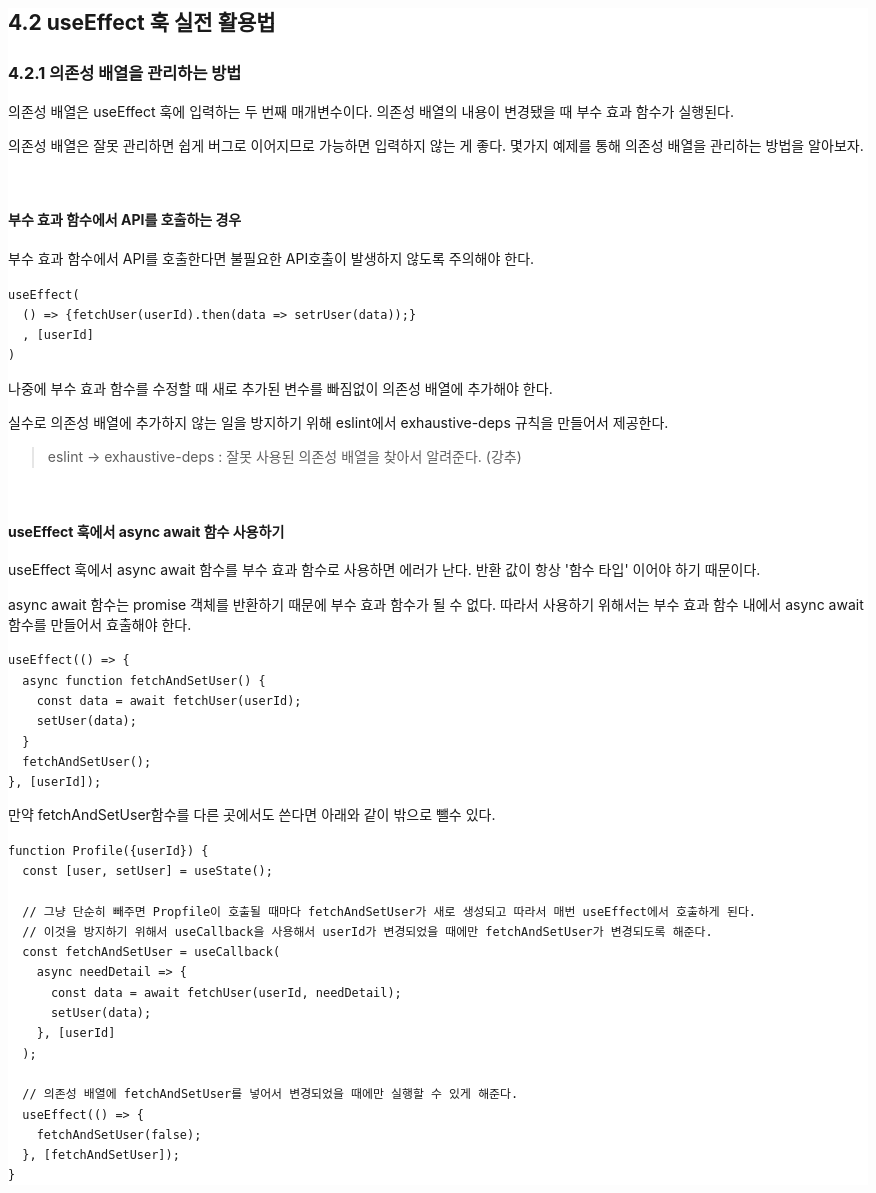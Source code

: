 ## 4.2 useEffect 훅 실전 활용법

### 4.2.1 의존성 배열을 관리하는 방법

의존성 배열은 useEffect 훅에 입력하는 두 번째 매개변수이다. 의존성 배열의 내용이 변경됐을 때 부수 효과 함수가 실행된다.

의존성 배열은 잘못 관리하면 쉽게 버그로 이어지므로 가능하면 입력하지 않는 게 좋다. 몇가지 예제를 통해 의존성 배열을 관리하는 방법을 알아보자.

​      

#### 부수 효과 함수에서 API를 호출하는 경우

부수 효과 함수에서 API를 호출한다면 불필요한 API호출이 발생하지 않도록 주의해야 한다. 

```tsx
useEffect(
  () => {fetchUser(userId).then(data => setrUser(data));}
  , [userId]
)
```

나중에 부수 효과 함수를 수정할 때 새로 추가된 변수를 빠짐없이 의존성 배열에 추가해야 한다. 

실수로 의존성 배열에 추가하지 않는 일을 방지하기 위해 eslint에서 exhaustive-deps 규칙을 만들어서 제공한다.

> eslint -> exhaustive-deps : 잘못 사용된 의존성 배열을 찾아서 알려준다. (강추)

​       

#### useEffect 훅에서 async await 함수 사용하기

useEffect 훅에서 async await 함수를 부수 효과 함수로 사용하면 에러가 난다. 반환 값이 항상 '함수 타입' 이어야 하기 때문이다. 

async await 함수는 promise 객체를 반환하기 때문에 부수 효과 함수가 될 수 없다. 따라서 사용하기 위해서는 부수 효과 함수 내에서 async await 함수를 만들어서 효출해야 한다.

```tsx
useEffect(() => {
  async function fetchAndSetUser() {
    const data = await fetchUser(userId);
    setUser(data);
  }
  fetchAndSetUser();
}, [userId]);
```

만약 fetchAndSetUser함수를 다른 곳에서도 쓴다면 아래와 같이 밖으로 뺄수 있다.

```tsx
function Profile({userId}) {
  const [user, setUser] = useState();
  
  // 그냥 단순히 빼주면 Propfile이 호출될 때마다 fetchAndSetUser가 새로 생성되고 따라서 매번 useEffect에서 호출하게 된다.
  // 이것을 방지하기 위해서 useCallback을 사용해서 userId가 변경되었을 때에만 fetchAndSetUser가 변경되도록 해준다.
  const fetchAndSetUser = useCallback(
  	async needDetail => {
      const data = await fetchUser(userId, needDetail);
      setUser(data);
    }, [userId]
  );
  
  // 의존성 배열에 fetchAndSetUser를 넣어서 변경되었을 때에만 실행할 수 있게 해준다.
  useEffect(() => {
    fetchAndSetUser(false);
  }, [fetchAndSetUser]);
}
```
